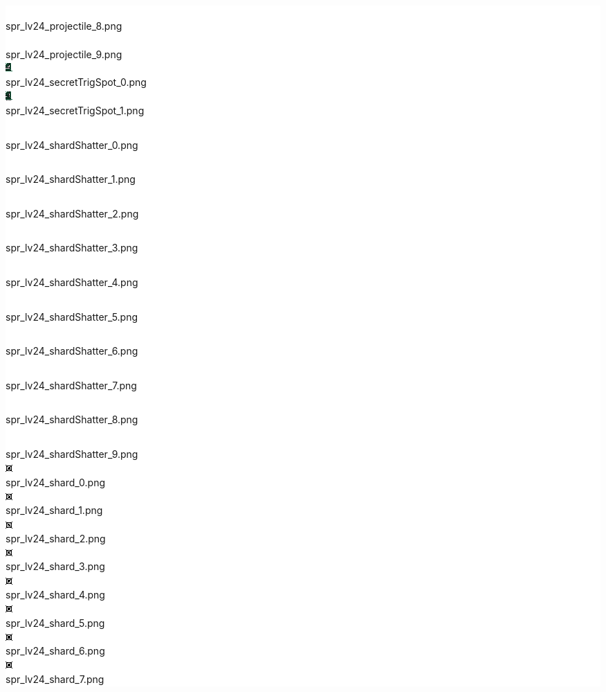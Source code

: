 ![spr_lv24_projectile_8.png](images/everySprite/spr_lv24_projectile_8.png)<br>spr_lv24_projectile_8.png<br>
![spr_lv24_projectile_9.png](images/everySprite/spr_lv24_projectile_9.png)<br>spr_lv24_projectile_9.png<br>
![spr_lv24_secretTrigSpot_0.png](images/everySprite/spr_lv24_secretTrigSpot_0.png)<br>spr_lv24_secretTrigSpot_0.png<br>
![spr_lv24_secretTrigSpot_1.png](images/everySprite/spr_lv24_secretTrigSpot_1.png)<br>spr_lv24_secretTrigSpot_1.png<br>
![spr_lv24_shardShatter_0.png](images/everySprite/spr_lv24_shardShatter_0.png)<br>spr_lv24_shardShatter_0.png<br>
![spr_lv24_shardShatter_1.png](images/everySprite/spr_lv24_shardShatter_1.png)<br>spr_lv24_shardShatter_1.png<br>
![spr_lv24_shardShatter_2.png](images/everySprite/spr_lv24_shardShatter_2.png)<br>spr_lv24_shardShatter_2.png<br>
![spr_lv24_shardShatter_3.png](images/everySprite/spr_lv24_shardShatter_3.png)<br>spr_lv24_shardShatter_3.png<br>
![spr_lv24_shardShatter_4.png](images/everySprite/spr_lv24_shardShatter_4.png)<br>spr_lv24_shardShatter_4.png<br>
![spr_lv24_shardShatter_5.png](images/everySprite/spr_lv24_shardShatter_5.png)<br>spr_lv24_shardShatter_5.png<br>
![spr_lv24_shardShatter_6.png](images/everySprite/spr_lv24_shardShatter_6.png)<br>spr_lv24_shardShatter_6.png<br>
![spr_lv24_shardShatter_7.png](images/everySprite/spr_lv24_shardShatter_7.png)<br>spr_lv24_shardShatter_7.png<br>
![spr_lv24_shardShatter_8.png](images/everySprite/spr_lv24_shardShatter_8.png)<br>spr_lv24_shardShatter_8.png<br>
![spr_lv24_shardShatter_9.png](images/everySprite/spr_lv24_shardShatter_9.png)<br>spr_lv24_shardShatter_9.png<br>
![spr_lv24_shard_0.png](images/everySprite/spr_lv24_shard_0.png)<br>spr_lv24_shard_0.png<br>
![spr_lv24_shard_1.png](images/everySprite/spr_lv24_shard_1.png)<br>spr_lv24_shard_1.png<br>
![spr_lv24_shard_2.png](images/everySprite/spr_lv24_shard_2.png)<br>spr_lv24_shard_2.png<br>
![spr_lv24_shard_3.png](images/everySprite/spr_lv24_shard_3.png)<br>spr_lv24_shard_3.png<br>
![spr_lv24_shard_4.png](images/everySprite/spr_lv24_shard_4.png)<br>spr_lv24_shard_4.png<br>
![spr_lv24_shard_5.png](images/everySprite/spr_lv24_shard_5.png)<br>spr_lv24_shard_5.png<br>
![spr_lv24_shard_6.png](images/everySprite/spr_lv24_shard_6.png)<br>spr_lv24_shard_6.png<br>
![spr_lv24_shard_7.png](images/everySprite/spr_lv24_shard_7.png)<br>spr_lv24_shard_7.png<br>